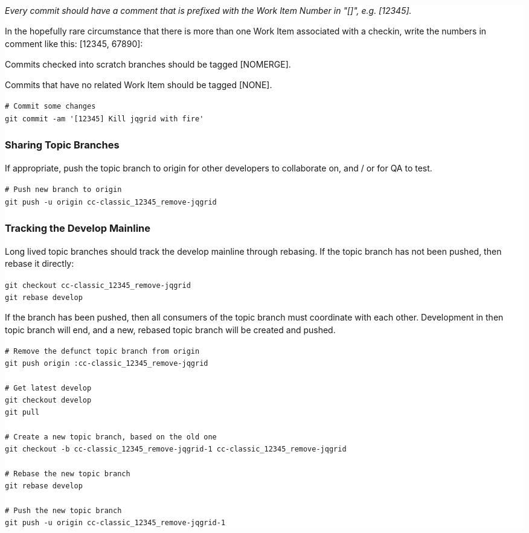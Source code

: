 *Every commit should have a comment that is prefixed with the Work Item Number in "[]", e.g. [12345].*

In the hopefully rare circumstance that there is more than one Work Item associated with a checkin, write the numbers in comment like this: [12345, 67890]:

Commits checked into scratch branches should be tagged [NOMERGE].

Commits that have no related Work Item should be tagged [NONE].

    # Commit some changes
    git commit -am '[12345] Kill jqgrid with fire'

### Sharing Topic Branches

If appropriate, push the topic branch to origin for other developers to collaborate on, and / or for QA to test.

    # Push new branch to origin
    git push -u origin cc-classic_12345_remove-jqgrid

### Tracking the Develop Mainline

Long lived topic branches should track the develop mainline through rebasing. If the topic branch has not been pushed, then rebase it directly:

    git checkout cc-classic_12345_remove-jqgrid
    git rebase develop

If the branch has been pushed, then all consumers of the topic branch must coordinate with each other. Development in then topic branch will end, and a new, rebased topic branch will be created and pushed.

    # Remove the defunct topic branch from origin
    git push origin :cc-classic_12345_remove-jqgrid

    # Get latest develop
    git checkout develop
    git pull

    # Create a new topic branch, based on the old one
    git checkout -b cc-classic_12345_remove-jqgrid-1 cc-classic_12345_remove-jqgrid

    # Rebase the new topic branch
    git rebase develop

    # Push the new topic branch
    git push -u origin cc-classic_12345_remove-jqgrid-1
